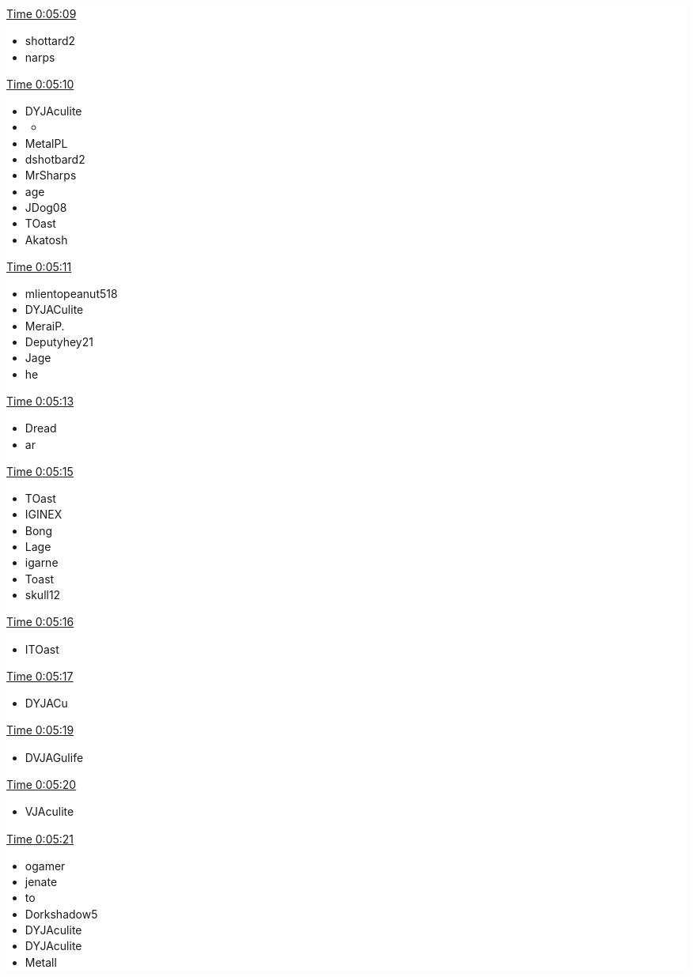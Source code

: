  [Time 0:05:09](https://youtu.be/IUtU8jhId6o?t=304) 
- shottard2 
- narps 

 [Time 0:05:10](https://youtu.be/IUtU8jhId6o?t=305) 
- DYJAculite 
- * 
- MetalPL 
- dshotbard2 
- MrSharps 
- age 
- JDog08 
- TOast 
- Akatosh 

 [Time 0:05:11](https://youtu.be/IUtU8jhId6o?t=306) 
- mlientopeanut518 
- DYJACulite 
- MeraiP. 
- Deputyhey21 
- Jage 
- he 

 [Time 0:05:13](https://youtu.be/IUtU8jhId6o?t=308) 
- Dread 
- ar 

 [Time 0:05:15](https://youtu.be/IUtU8jhId6o?t=310) 
- TOast 
- IGINEX 
- Bong 
- Lage 
- igarne 
- Toast 
- skull12 

 [Time 0:05:16](https://youtu.be/IUtU8jhId6o?t=311) 
- ITOast 

 [Time 0:05:17](https://youtu.be/IUtU8jhId6o?t=312) 
- DYJACu 

 [Time 0:05:19](https://youtu.be/IUtU8jhId6o?t=314) 
- DVJAGulife 

 [Time 0:05:20](https://youtu.be/IUtU8jhId6o?t=315) 
- VJAculite 

 [Time 0:05:21](https://youtu.be/IUtU8jhId6o?t=316) 
- ogamer 
- jenate 
- to 
- Dorkshadow5 
- DYJAculite 
- DYJAculite 
- Metall 
